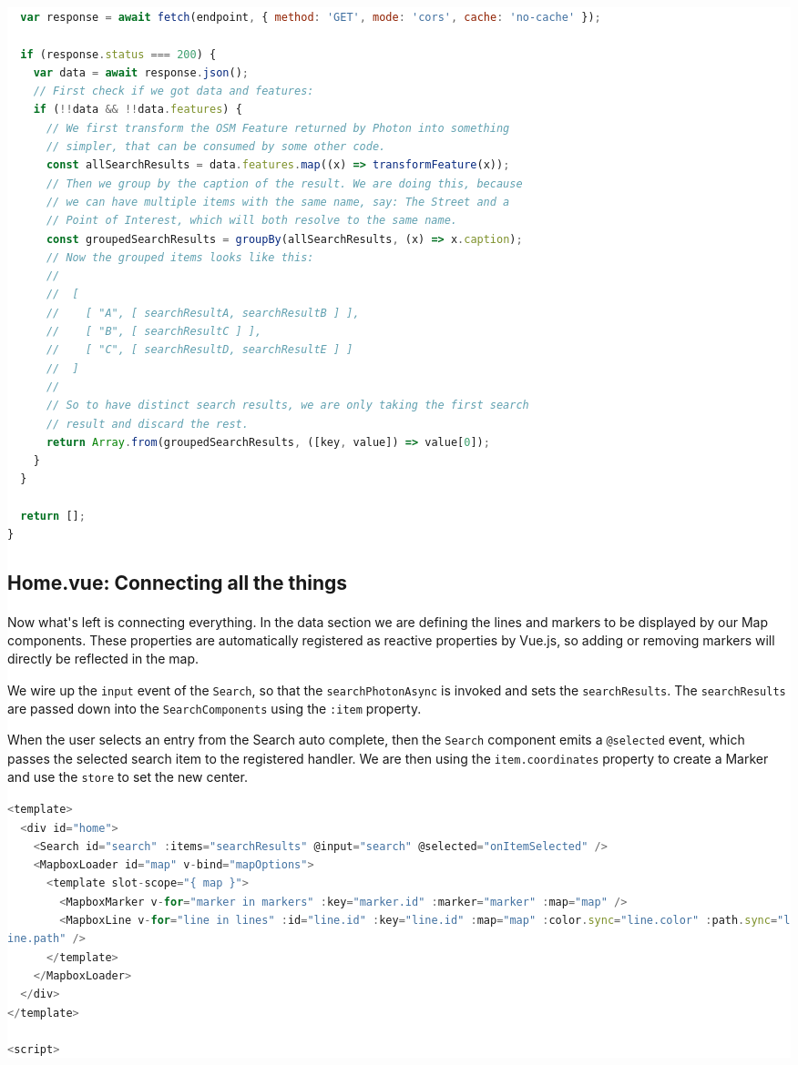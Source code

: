 ```javascript
  var response = await fetch(endpoint, { method: 'GET', mode: 'cors', cache: 'no-cache' });

  if (response.status === 200) {
    var data = await response.json();
    // First check if we got data and features:
    if (!!data && !!data.features) {
      // We first transform the OSM Feature returned by Photon into something
      // simpler, that can be consumed by some other code.
      const allSearchResults = data.features.map((x) => transformFeature(x));
      // Then we group by the caption of the result. We are doing this, because
      // we can have multiple items with the same name, say: The Street and a
      // Point of Interest, which will both resolve to the same name.
      const groupedSearchResults = groupBy(allSearchResults, (x) => x.caption);
      // Now the grouped items looks like this:
      //
      //  [
      //    [ "A", [ searchResultA, searchResultB ] ],
      //    [ "B", [ searchResultC ] ],
      //    [ "C", [ searchResultD, searchResultE ] ]
      //  ]
      //
      // So to have distinct search results, we are only taking the first search
      // result and discard the rest.
      return Array.from(groupedSearchResults, ([key, value]) => value[0]);
    }
  }

  return [];
}
```

## Home.vue: Connecting all the things ##

Now what's left is connecting everything. In the data section we are defining the lines and markers to 
be displayed by our Map components. These properties are automatically registered as reactive properties 
by Vue.js, so adding or removing markers will directly be reflected in the map.

We wire up the ``input`` event of the ``Search``, so that the ``searchPhotonAsync`` is invoked and 
sets the ``searchResults``. The ``searchResults`` are passed down into the ``SearchComponents`` using 
the ``:item`` property.

When the user selects an entry from the Search auto complete, then the ``Search`` component emits a 
``@selected`` event, which passes the selected search item to the registered handler. We are then using 
the ``item.coordinates`` property to create a Marker and use the ``store`` to set the new center.


```javascript
<template>
  <div id="home">
    <Search id="search" :items="searchResults" @input="search" @selected="onItemSelected" />
    <MapboxLoader id="map" v-bind="mapOptions">
      <template slot-scope="{ map }">
        <MapboxMarker v-for="marker in markers" :key="marker.id" :marker="marker" :map="map" />
        <MapboxLine v-for="line in lines" :id="line.id" :key="line.id" :map="map" :color.sync="line.color" :path.sync="line.path" />
      </template>
    </MapboxLoader>
  </div>
</template>

<script>
```

[Docker folder]: https://github.com/bytefish/MapboxTileServer/tree/master/Docker
[vuex]: https://vuex.vuejs.org/
[Vetur]: https://github.com/vuejs/vetur
[MapboxTileServer]: https://github.com/bytefish/MapboxTileServer/